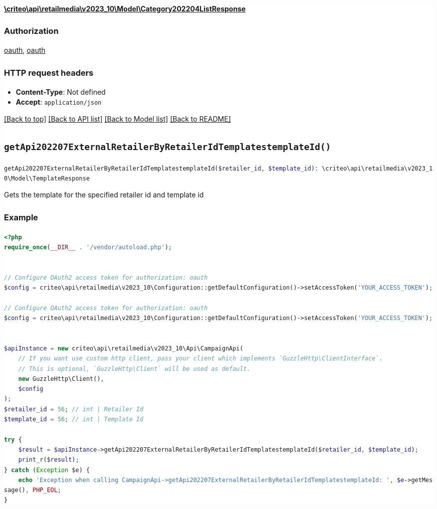 [**\criteo\api\retailmedia\v2023_10\Model\Category202204ListResponse**](../Model/Category202204ListResponse.md)

### Authorization

[oauth](../../README.md#oauth), [oauth](../../README.md#oauth)

### HTTP request headers

- **Content-Type**: Not defined
- **Accept**: `application/json`

[[Back to top]](#) [[Back to API list]](../../README.md#endpoints)
[[Back to Model list]](../../README.md#models)
[[Back to README]](../../README.md)

## `getApi202207ExternalRetailerByRetailerIdTemplatestemplateId()`

```php
getApi202207ExternalRetailerByRetailerIdTemplatestemplateId($retailer_id, $template_id): \criteo\api\retailmedia\v2023_10\Model\TemplateResponse
```



Gets the template for the specified retailer id and template id

### Example

```php
<?php
require_once(__DIR__ . '/vendor/autoload.php');


// Configure OAuth2 access token for authorization: oauth
$config = criteo\api\retailmedia\v2023_10\Configuration::getDefaultConfiguration()->setAccessToken('YOUR_ACCESS_TOKEN');

// Configure OAuth2 access token for authorization: oauth
$config = criteo\api\retailmedia\v2023_10\Configuration::getDefaultConfiguration()->setAccessToken('YOUR_ACCESS_TOKEN');


$apiInstance = new criteo\api\retailmedia\v2023_10\Api\CampaignApi(
    // If you want use custom http client, pass your client which implements `GuzzleHttp\ClientInterface`.
    // This is optional, `GuzzleHttp\Client` will be used as default.
    new GuzzleHttp\Client(),
    $config
);
$retailer_id = 56; // int | Retailer Id
$template_id = 56; // int | Template Id

try {
    $result = $apiInstance->getApi202207ExternalRetailerByRetailerIdTemplatestemplateId($retailer_id, $template_id);
    print_r($result);
} catch (Exception $e) {
    echo 'Exception when calling CampaignApi->getApi202207ExternalRetailerByRetailerIdTemplatestemplateId: ', $e->getMessage(), PHP_EOL;
}
```
